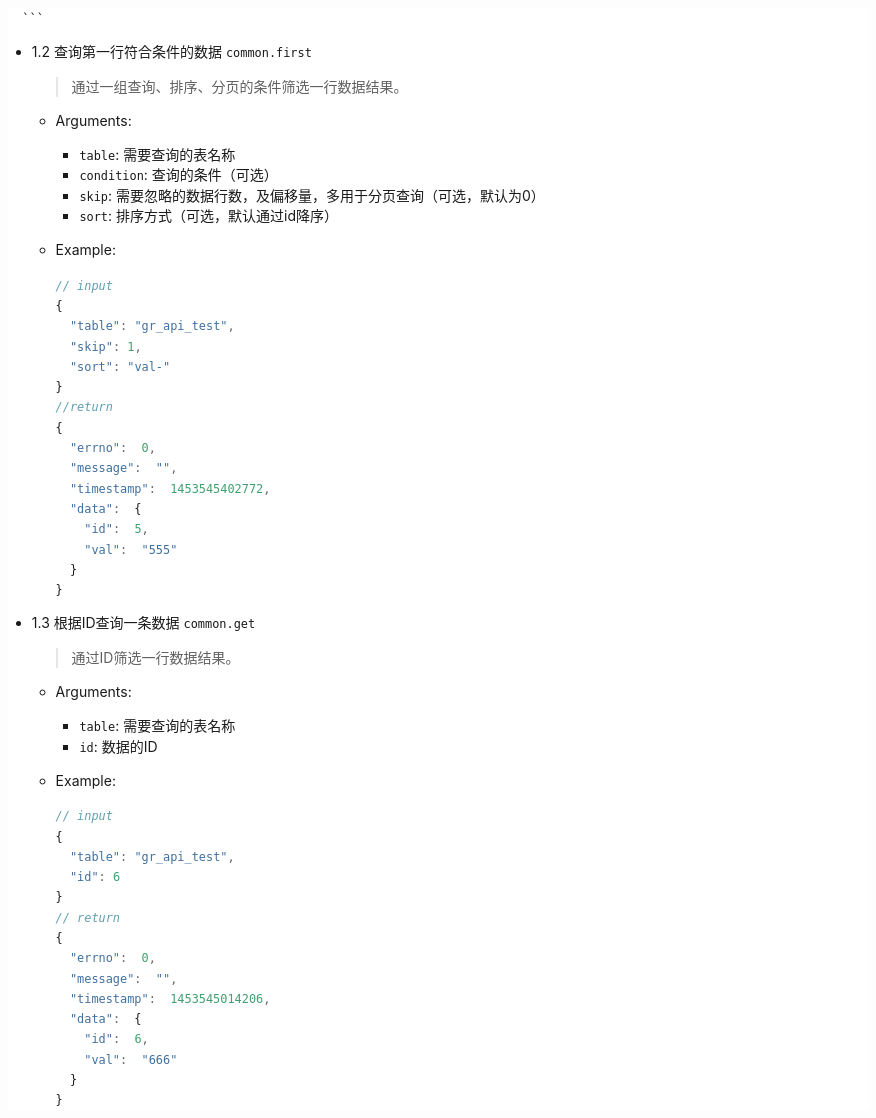       ```

  - 1.2 查询第一行符合条件的数据 `common.first`

    > 通过一组查询、排序、分页的条件筛选一行数据结果。

    - Arguments:

      - `table`: 需要查询的表名称
      - `condition`: 查询的条件（可选）
      - `skip`: 需要忽略的数据行数，及偏移量，多用于分页查询（可选，默认为0）
      - `sort`: 排序方式（可选，默认通过id降序）
    - Example: 
      
      ```javascript
      // input
      {
        "table": "gr_api_test",
        "skip": 1,
        "sort": "val-"
      }
      //return
      {
        "errno":  0,
        "message":  "",
        "timestamp":  1453545402772,
        "data":  {
          "id":  5,
          "val":  "555"
        }
      }
      ```




  - 1.3 根据ID查询一条数据 `common.get`

    > 通过ID筛选一行数据结果。

    - Arguments:

      - `table`: 需要查询的表名称
      - `id`: 数据的ID

    - Example:
      ```javascript
      // input
      {
        "table": "gr_api_test",
        "id": 6
      }
      // return
      {
        "errno":  0,
        "message":  "",
        "timestamp":  1453545014206,
        "data":  {
          "id":  6,
          "val":  "666"
        }
      }
